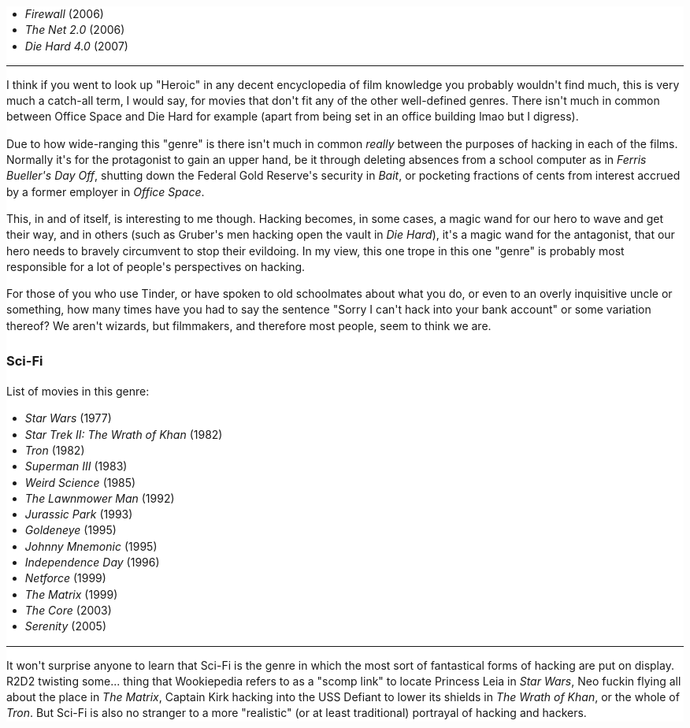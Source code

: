- *Firewall* (2006)
- *The Net 2.0* (2006)
- *Die Hard 4.0* (2007)

---

I think if you went to look up "Heroic" in any decent encyclopedia of film knowledge you probably wouldn't find much, this is very much a catch-all term, I would say, for movies that don't fit any of the other well-defined genres. There isn't much in common between Office Space and Die Hard for example (apart from being set in an office building lmao but I digress).

Due to how wide-ranging this "genre" is there isn't much in common *really* between the purposes of hacking in each of the films. Normally it's for the protagonist to gain an upper hand, be it through deleting absences from a school computer as in *Ferris Bueller's Day Off*, shutting down the Federal Gold Reserve's security in *Bait*, or pocketing fractions of cents from interest accrued by a former employer in *Office Space*. 

This, in and of itself, is interesting to me though. Hacking becomes, in some cases, a magic wand for our hero to wave and get their way, and in others (such as Gruber's men hacking open the vault in *Die Hard*), it's a magic wand for the antagonist, that our hero needs to bravely circumvent to stop their evildoing. In my view, this one trope in this one "genre" is probably most responsible for a lot of people's perspectives on hacking. 

For those of you who use Tinder, or have spoken to old schoolmates about what you do, or even to an overly inquisitive uncle or something, how many times have you had to say the sentence "Sorry I can't hack into your bank account" or some variation thereof? We aren't wizards, but filmmakers, and therefore most people, seem to think we are.

### Sci-Fi

List of movies in this genre:

- *Star Wars* (1977)
- *Star Trek II: The Wrath of Khan* (1982)
- *Tron* (1982)
- *Superman III* (1983)
- *Weird Science* (1985)
- *The Lawnmower Man* (1992)
- *Jurassic Park* (1993)
- *Goldeneye* (1995)
- *Johnny Mnemonic* (1995)
- *Independence Day* (1996)
- *Netforce* (1999)
- *The Matrix* (1999)
- *The Core* (2003)
- *Serenity* (2005)

---

It won't surprise anyone to learn that Sci-Fi is the genre in which the most sort of fantastical forms of hacking are put on display. R2D2 twisting some... thing that Wookiepedia refers to as a "scomp link" to locate Princess Leia in *Star Wars*, Neo fuckin flying all about the place in *The Matrix*, Captain Kirk hacking into the USS Defiant to lower its shields in *The Wrath of Khan*, or the whole of *Tron*. But Sci-Fi is also no stranger to a more "realistic" (or at least traditional) portrayal of hacking and hackers. 
